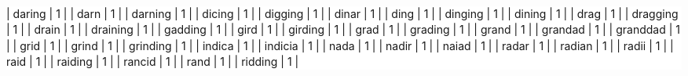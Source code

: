 | daring       |       1 |
| darn         |       1 |
| darning      |       1 |
| dicing       |       1 |
| digging      |       1 |
| dinar        |       1 |
| ding         |       1 |
| dinging      |       1 |
| dining       |       1 |
| drag         |       1 |
| dragging     |       1 |
| drain        |       1 |
| draining     |       1 |
| gadding      |       1 |
| gird         |       1 |
| girding      |       1 |
| grad         |       1 |
| grading      |       1 |
| grand        |       1 |
| grandad      |       1 |
| granddad     |       1 |
| grid         |       1 |
| grind        |       1 |
| grinding     |       1 |
| indica       |       1 |
| indicia      |       1 |
| nada         |       1 |
| nadir        |       1 |
| naiad        |       1 |
| radar        |       1 |
| radian       |       1 |
| radii        |       1 |
| raid         |       1 |
| raiding      |       1 |
| rancid       |       1 |
| rand         |       1 |
| ridding      |       1 |
